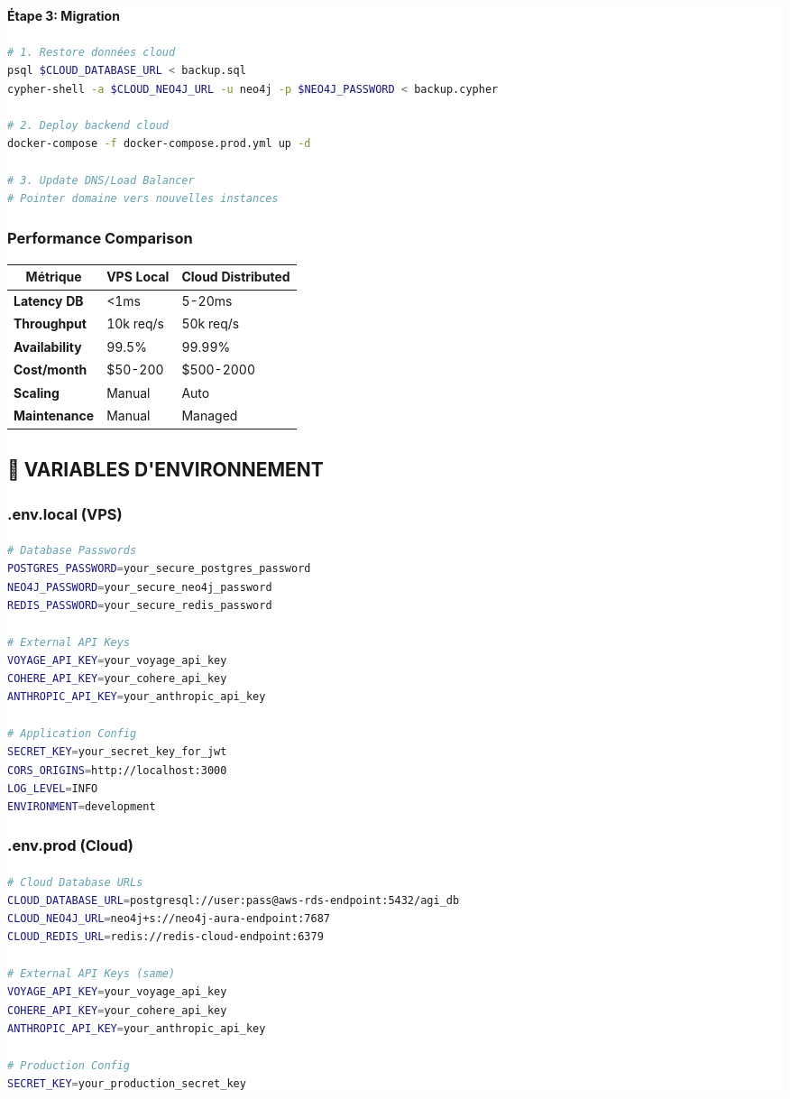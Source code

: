 #### Étape 3: Migration
```bash
# 1. Restore données cloud
psql $CLOUD_DATABASE_URL < backup.sql
cypher-shell -a $CLOUD_NEO4J_URL -u neo4j -p $NEO4J_PASSWORD < backup.cypher

# 2. Deploy backend cloud
docker-compose -f docker-compose.prod.yml up -d

# 3. Update DNS/Load Balancer
# Pointer domaine vers nouvelles instances
```

### Performance Comparison

| Métrique | VPS Local | Cloud Distributed |
|----------|-----------|-------------------|
| **Latency DB** | <1ms | 5-20ms |
| **Throughput** | 10k req/s | 50k req/s |
| **Availability** | 99.5% | 99.99% |
| **Cost/month** | $50-200 | $500-2000 |
| **Scaling** | Manual | Auto |
| **Maintenance** | Manual | Managed |

## 🔧 VARIABLES D'ENVIRONNEMENT

### .env.local (VPS)
```bash
# Database Passwords
POSTGRES_PASSWORD=your_secure_postgres_password
NEO4J_PASSWORD=your_secure_neo4j_password
REDIS_PASSWORD=your_secure_redis_password

# External API Keys
VOYAGE_API_KEY=your_voyage_api_key
COHERE_API_KEY=your_cohere_api_key
ANTHROPIC_API_KEY=your_anthropic_api_key

# Application Config
SECRET_KEY=your_secret_key_for_jwt
CORS_ORIGINS=http://localhost:3000
LOG_LEVEL=INFO
ENVIRONMENT=development
```

### .env.prod (Cloud)
```bash
# Cloud Database URLs
CLOUD_DATABASE_URL=postgresql://user:pass@aws-rds-endpoint:5432/agi_db
CLOUD_NEO4J_URL=neo4j+s://neo4j-aura-endpoint:7687
CLOUD_REDIS_URL=redis://redis-cloud-endpoint:6379

# External API Keys (same)
VOYAGE_API_KEY=your_voyage_api_key
COHERE_API_KEY=your_cohere_api_key
ANTHROPIC_API_KEY=your_anthropic_api_key

# Production Config
SECRET_KEY=your_production_secret_key
```